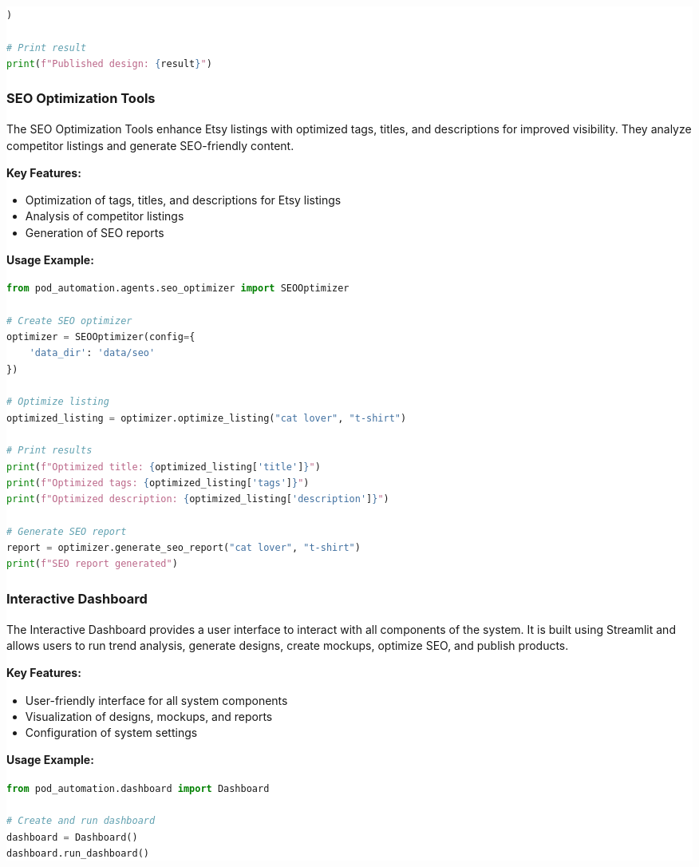 ```python
)

# Print result
print(f"Published design: {result}")
```

### SEO Optimization Tools

The SEO Optimization Tools enhance Etsy listings with optimized tags, titles, and descriptions for improved visibility. They analyze competitor listings and generate SEO-friendly content.

**Key Features:**
- Optimization of tags, titles, and descriptions for Etsy listings
- Analysis of competitor listings
- Generation of SEO reports

**Usage Example:**
```python
from pod_automation.agents.seo_optimizer import SEOOptimizer

# Create SEO optimizer
optimizer = SEOOptimizer(config={
    'data_dir': 'data/seo'
})

# Optimize listing
optimized_listing = optimizer.optimize_listing("cat lover", "t-shirt")

# Print results
print(f"Optimized title: {optimized_listing['title']}")
print(f"Optimized tags: {optimized_listing['tags']}")
print(f"Optimized description: {optimized_listing['description']}")

# Generate SEO report
report = optimizer.generate_seo_report("cat lover", "t-shirt")
print(f"SEO report generated")
```

### Interactive Dashboard

The Interactive Dashboard provides a user interface to interact with all components of the system. It is built using Streamlit and allows users to run trend analysis, generate designs, create mockups, optimize SEO, and publish products.

**Key Features:**
- User-friendly interface for all system components
- Visualization of designs, mockups, and reports
- Configuration of system settings

**Usage Example:**
```python
from pod_automation.dashboard import Dashboard

# Create and run dashboard
dashboard = Dashboard()
dashboard.run_dashboard()
```
